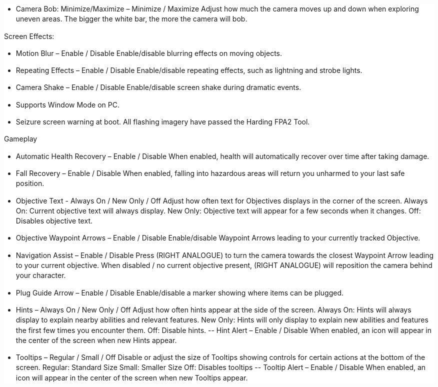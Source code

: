 - Camera Bob: Minimize/Maximize – Minimize / Maximize
Adjust how much the camera moves up and down when exploring uneven areas. The bigger the white bar, the more the camera will bob.

Screen Effects:

- Motion Blur – Enable / Disable
Enable/disable blurring effects on moving objects.

- Repeating Effects – Enable / Disable
Enable/disable repeating effects, such as lightning and strobe lights.

- Camera Shake – Enable / Disable
Enable/disable screen shake during dramatic events.


* Supports Window Mode on PC.

* Seizure screen warning at boot. All flashing imagery have passed the Harding FPA2 Tool.

 

Gameplay

- Automatic Health Recovery – Enable / Disable
When enabled, health will automatically recover over time after taking damage.

- Fall Recovery – Enable / Disable
When enabled, falling into hazardous areas will return you unharmed to your last safe position.

- Objective Text - Always On / New Only / Off
Adjust how often text for Objectives displays in the corner of the screen.
Always On: Current objective text will always display.
New Only: Objective text will appear for a few seconds when it changes.
Off: Disables objective text.

- Objective Waypoint Arrows – Enable / Disable
Enable/disable Waypoint Arrows leading to your currently tracked Objective.

- Navigation Assist  – Enable / Disable
Press (RIGHT ANALOGUE) to turn the camera towards the closest Waypoint Arrow leading to your current objective. When disabled / no current objective present, (RIGHT ANALOGUE) will reposition the camera behind your character.

- Plug Guide Arrow – Enable / Disable
Enable/disable a marker showing where items can be plugged.

- Hints – Always On / New Only / Off
Adjust how often hints appear at the side of the screen.
Always On: Hints will always display to explain nearby abilities and relevant features.
New Only: Hints will only display to explain new abilities and features the first few times you encounter them.
Off: Disable hints.
-- Hint Alert – Enable / Disable
When enabled, an icon will appear in the center of the screen when new Hints appear.

- Tooltips – Regular / Small / Off
Disable or adjust the size of Tooltips showing controls for certain actions at the bottom of the screen.
Regular: Standard Size
Small: Smaller Size
Off: Disables tooltips
-- Tooltip Alert – Enable / Disable
When enabled, an icon will appear in the center of the screen when new Tooltips appear.
